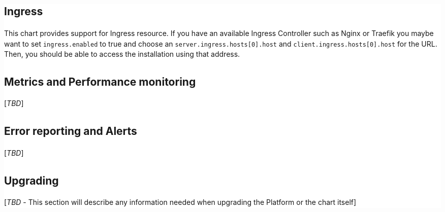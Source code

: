## Ingress

This chart provides support for Ingress resource. If you have an available Ingress Controller such as Nginx or Traefik you maybe want to set `ingress.enabled` to true and choose an `server.ingress.hosts[0].host` and `client.ingress.hosts[0].host` for the URL. Then, you should be able to access the installation using that address.

## Metrics and Performance monitoring

[*TBD*]

## Error reporting and Alerts

[*TBD*]

## Upgrading

[*TBD* - This section will describe any information needed when upgrading the Platform or the chart itself]